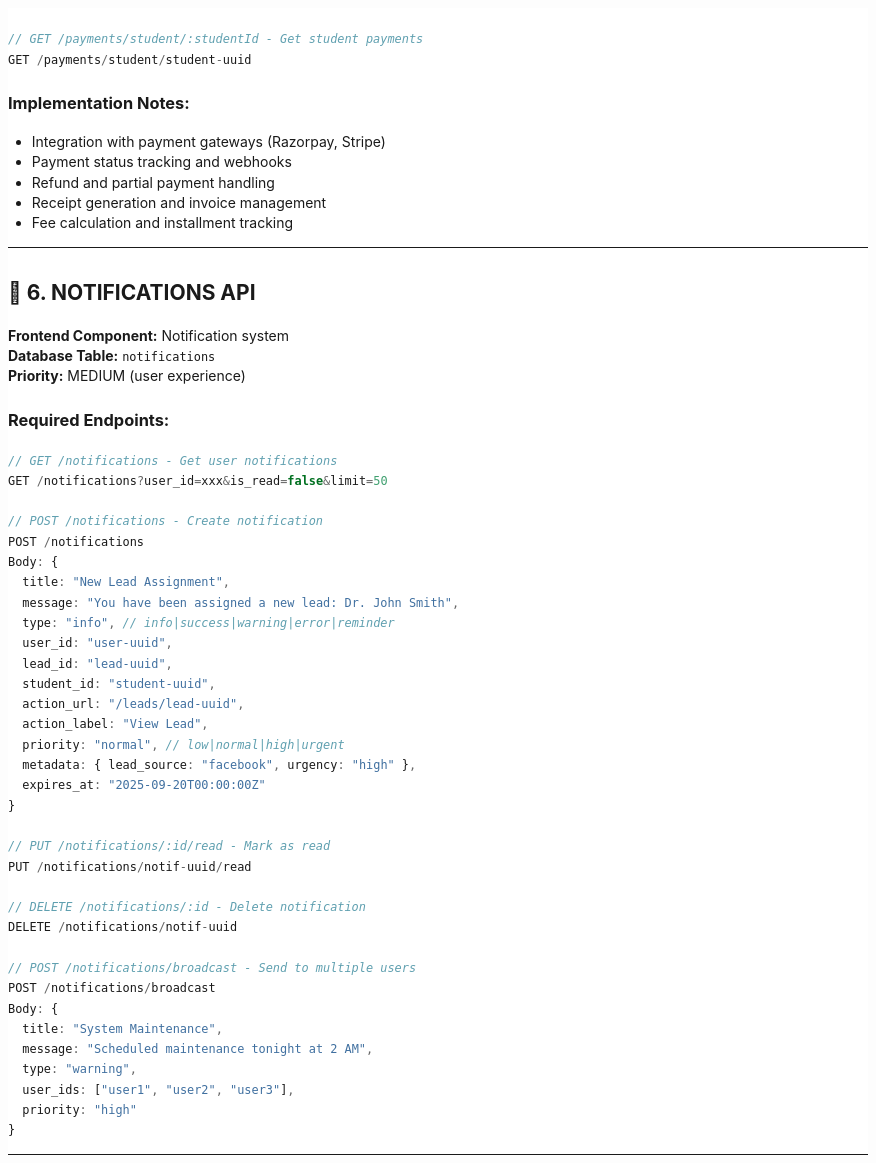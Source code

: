```typescript

// GET /payments/student/:studentId - Get student payments
GET /payments/student/student-uuid
```

### Implementation Notes:
- Integration with payment gateways (Razorpay, Stripe)
- Payment status tracking and webhooks
- Refund and partial payment handling
- Receipt generation and invoice management
- Fee calculation and installment tracking

---

## 🔔 6. NOTIFICATIONS API

**Frontend Component:** Notification system  
**Database Table:** `notifications`  
**Priority:** MEDIUM (user experience)

### Required Endpoints:

```typescript
// GET /notifications - Get user notifications
GET /notifications?user_id=xxx&is_read=false&limit=50

// POST /notifications - Create notification
POST /notifications
Body: {
  title: "New Lead Assignment",
  message: "You have been assigned a new lead: Dr. John Smith",
  type: "info", // info|success|warning|error|reminder
  user_id: "user-uuid",
  lead_id: "lead-uuid",
  student_id: "student-uuid", 
  action_url: "/leads/lead-uuid",
  action_label: "View Lead",
  priority: "normal", // low|normal|high|urgent
  metadata: { lead_source: "facebook", urgency: "high" },
  expires_at: "2025-09-20T00:00:00Z"
}

// PUT /notifications/:id/read - Mark as read
PUT /notifications/notif-uuid/read

// DELETE /notifications/:id - Delete notification
DELETE /notifications/notif-uuid

// POST /notifications/broadcast - Send to multiple users
POST /notifications/broadcast
Body: {
  title: "System Maintenance",
  message: "Scheduled maintenance tonight at 2 AM",
  type: "warning",
  user_ids: ["user1", "user2", "user3"],
  priority: "high"
}
```

---